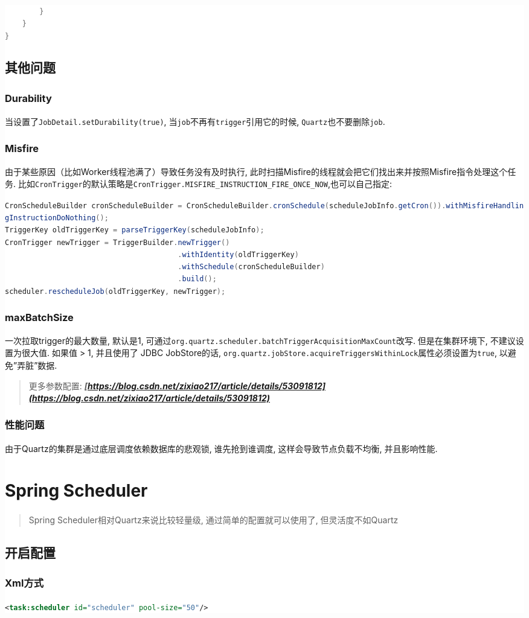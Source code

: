 ```java
        }
    }
}

```

## 其他问题

### Durability

当设置了`JobDetail.setDurability(true)`, 当`job`不再有`trigger`引用它的时候, `Quartz`也不要删除`job`. 

### Misfire

由于某些原因（比如Worker线程池满了）导致任务没有及时执行, 此时扫描Misfire的线程就会把它们找出来并按照Misfire指令处理这个任务. 比如`CronTrigger`的默认策略是`CronTrigger.MISFIRE_INSTRUCTION_FIRE_ONCE_NOW`,也可以自己指定: 

```java
CronScheduleBuilder cronScheduleBuilder = CronScheduleBuilder.cronSchedule(scheduleJobInfo.getCron()).withMisfireHandlingInstructionDoNothing();
TriggerKey oldTriggerKey = parseTriggerKey(scheduleJobInfo);
CronTrigger newTrigger = TriggerBuilder.newTrigger()
										.withIdentity(oldTriggerKey)
										.withSchedule(cronScheduleBuilder)
										.build();
scheduler.rescheduleJob(oldTriggerKey, newTrigger);
```

### maxBatchSize

一次拉取trigger的最大数量, 默认是1, 可通过`org.quartz.scheduler.batchTriggerAcquisitionMaxCount`改写. 但是在集群环境下, 不建议设置为很大值. 如果值 > 1, 并且使用了 JDBC JobStore的话, `org.quartz.jobStore.acquireTriggersWithinLock`属性必须设置为`true`, 以避免”弄脏”数据. 

> 更多参数配置: ***[https://blog.csdn.net/zixiao217/article/details/53091812](https://blog.csdn.net/zixiao217/article/details/53091812)***

### 性能问题

由于Quartz的集群是通过底层调度依赖数据库的悲观锁, 谁先抢到谁调度, 这样会导致节点负载不均衡, 并且影响性能. 

# Spring Scheduler

> Spring Scheduler相对Quartz来说比较轻量级, 通过简单的配置就可以使用了, 但灵活度不如Quartz

## 开启配置

### Xml方式

```xml
<task:scheduler id="scheduler" pool-size="50"/>
```
